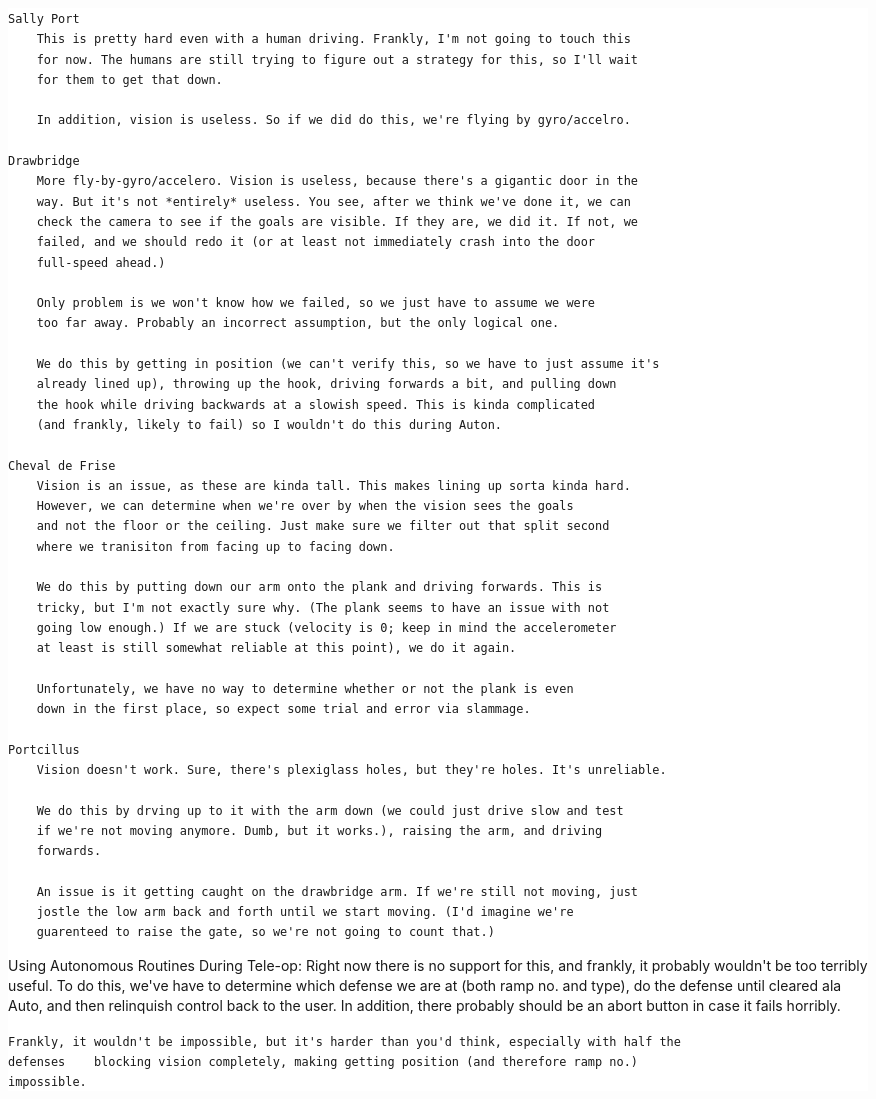 	Sally Port
		This is pretty hard even with a human driving. Frankly, I'm not going to touch this 
		for now. The humans are still trying to figure out a strategy for this, so I'll wait
		for them to get that down.

		In addition, vision is useless. So if we did do this, we're flying by gyro/accelro.

	Drawbridge
		More fly-by-gyro/accelero. Vision is useless, because there's a gigantic door in the
		way. But it's not *entirely* useless. You see, after we think we've done it, we can
		check the camera to see if the goals are visible. If they are, we did it. If not, we
		failed, and we should redo it (or at least not immediately crash into the door
		full-speed ahead.)

		Only problem is we won't know how we failed, so we just have to assume we were
		too far away. Probably an incorrect assumption, but the only logical one.

		We do this by getting in position (we can't verify this, so we have to just assume it's
		already lined up), throwing up the hook, driving forwards a bit, and pulling down 
		the hook while driving backwards at a slowish speed. This is kinda complicated
		(and frankly, likely to fail) so I wouldn't do this during Auton.

	Cheval de Frise
		Vision is an issue, as these are kinda tall. This makes lining up sorta kinda hard.
		However, we can determine when we're over by when the vision sees the goals
		and not the floor or the ceiling. Just make sure we filter out that split second
		where we tranisiton from facing up to facing down.

		We do this by putting down our arm onto the plank and driving forwards. This is
		tricky, but I'm not exactly sure why. (The plank seems to have an issue with not
		going low enough.) If we are stuck (velocity is 0; keep in mind the accelerometer
		at least is still somewhat reliable at this point), we do it again.

		Unfortunately, we have no way to determine whether or not the plank is even 
		down in the first place, so expect some trial and error via slammage.

	Portcillus
		Vision doesn't work. Sure, there's plexiglass holes, but they're holes. It's unreliable.
		
		We do this by drving up to it with the arm down (we could just drive slow and test
		if we're not moving anymore. Dumb, but it works.), raising the arm, and driving 
		forwards.

		An issue is it getting caught on the drawbridge arm. If we're still not moving, just
		jostle the low arm back and forth until we start moving. (I'd imagine we're
		guarenteed to raise the gate, so we're not going to count that.)

Using Autonomous Routines During Tele-op:
	Right now there is no support for this, and frankly, it probably wouldn't be too terribly useful.
	To do this, we've have to determine which defense we are at (both ramp no. and type), do 
	the defense until cleared ala Auto, and then relinquish control back to the user. In addition, 
	there probably should be an abort button in case it fails horribly.

	Frankly, it wouldn't be impossible, but it's harder than you'd think, especially with half the
	defenses	blocking vision completely, making getting position (and therefore ramp no.) 
	impossible.
